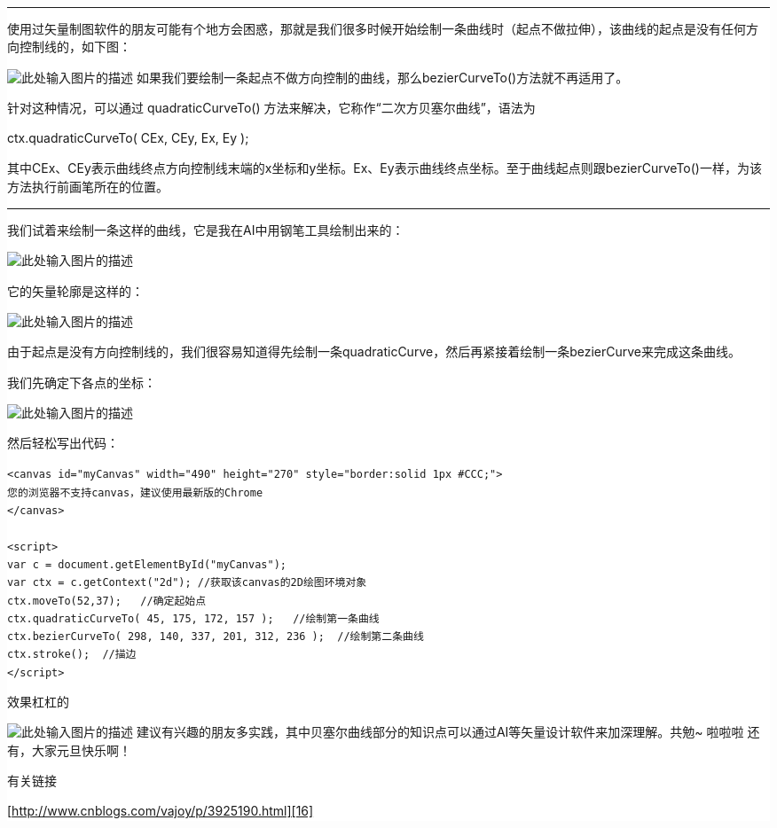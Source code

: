 ----
使用过矢量制图软件的朋友可能有个地方会困惑，那就是我们很多时候开始绘制一条曲线时（起点不做拉伸），该曲线的起点是没有任何方向控制线的，如下图：

![此处输入图片的描述][11]
如果我们要绘制一条起点不做方向控制的曲线，那么bezierCurveTo()方法就不再适用了。

针对这种情况，可以通过 quadraticCurveTo() 方法来解决，它称作“二次方贝塞尔曲线”，语法为

ctx.quadraticCurveTo( CEx, CEy, Ex, Ey );

其中CEx、CEy表示曲线终点方向控制线末端的x坐标和y坐标。Ex、Ey表示曲线终点坐标。至于曲线起点则跟bezierCurveTo()一样，为该方法执行前画笔所在的位置。

-------------

我们试着来绘制一条这样的曲线，它是我在AI中用钢笔工具绘制出来的：

![此处输入图片的描述][12]

它的矢量轮廓是这样的：

![此处输入图片的描述][13]

由于起点是没有方向控制线的，我们很容易知道得先绘制一条quadraticCurve，然后再紧接着绘制一条bezierCurve来完成这条曲线。

我们先确定下各点的坐标：

![此处输入图片的描述][14]

然后轻松写出代码：

```
<canvas id="myCanvas" width="490" height="270" style="border:solid 1px #CCC;">
您的浏览器不支持canvas，建议使用最新版的Chrome
</canvas>

<script>
var c = document.getElementById("myCanvas");
var ctx = c.getContext("2d"); //获取该canvas的2D绘图环境对象
ctx.moveTo(52,37);   //确定起始点
ctx.quadraticCurveTo( 45, 175, 172, 157 );   //绘制第一条曲线
ctx.bezierCurveTo( 298, 140, 337, 201, 312, 236 );  //绘制第二条曲线
ctx.stroke();  //描边
</script>
```
效果杠杠的

![此处输入图片的描述][15]
建议有兴趣的朋友多实践，其中贝塞尔曲线部分的知识点可以通过AI等矢量设计软件来加深理解。共勉~ 啦啦啦
还有，大家元旦快乐啊！

有关链接

[http://www.cnblogs.com/vajoy/p/3925190.html][16]


  [1]: http://images.cnitblog.com/i/561179/201408/201729364715288.gif
  [2]: http://images.cnitblog.com/i/561179/201408/201738597688778.jpg
  [3]: http://images.cnitblog.com/i/561179/201408/201742493788091.jpg
  [4]: http://images.cnitblog.com/i/561179/201408/211112488934332.jpg
  [5]: http://images.cnitblog.com/i/561179/201408/211417258624242.gif
  [6]: http://images.cnitblog.com/i/561179/201408/211421063934449.jpg
  [7]: http://images.cnitblog.com/i/561179/201408/211430314097497.jpg
  [8]: http://images.cnitblog.com/i/561179/201408/201751196283442.gif
  [9]: http://images.cnitblog.com/i/561179/201408/201758386594269.gif
  [10]: http://images.cnitblog.com/i/561179/201408/211005404402751.jpg
  [11]: http://images.cnitblog.com/i/561179/201408/211020209099104.gif
  [12]: http://images.cnitblog.com/i/561179/201408/211030157377261.gif
  [13]: http://images.cnitblog.com/i/561179/201408/211032006124068.gif
  [14]: http://images.cnitblog.com/i/561179/201408/211043359247757.gif
  [15]: http://images.cnitblog.com/i/561179/201408/211046495814886.jpg
  [16]: http://www.cnblogs.com/vajoy/p/3925190.html